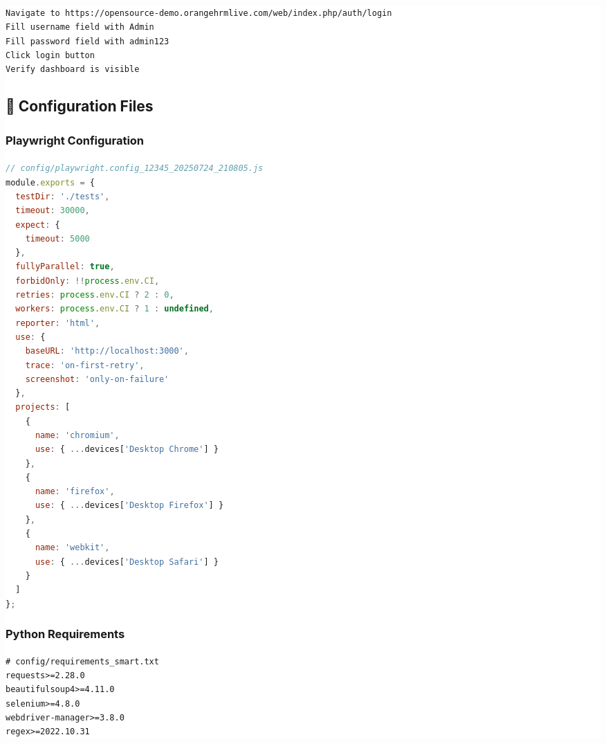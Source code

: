 ```text
Navigate to https://opensource-demo.orangehrmlive.com/web/index.php/auth/login
Fill username field with Admin
Fill password field with admin123
Click login button
Verify dashboard is visible
```

## 🔧 Configuration Files

### Playwright Configuration

```javascript
// config/playwright.config_12345_20250724_210805.js
module.exports = {
  testDir: './tests',
  timeout: 30000,
  expect: {
    timeout: 5000
  },
  fullyParallel: true,
  forbidOnly: !!process.env.CI,
  retries: process.env.CI ? 2 : 0,
  workers: process.env.CI ? 1 : undefined,
  reporter: 'html',
  use: {
    baseURL: 'http://localhost:3000',
    trace: 'on-first-retry',
    screenshot: 'only-on-failure'
  },
  projects: [
    {
      name: 'chromium',
      use: { ...devices['Desktop Chrome'] }
    },
    {
      name: 'firefox',
      use: { ...devices['Desktop Firefox'] }
    },
    {
      name: 'webkit',
      use: { ...devices['Desktop Safari'] }
    }
  ]
};
```

### Python Requirements

```text
# config/requirements_smart.txt
requests>=2.28.0
beautifulsoup4>=4.11.0
selenium>=4.8.0
webdriver-manager>=3.8.0
regex>=2022.10.31
```
